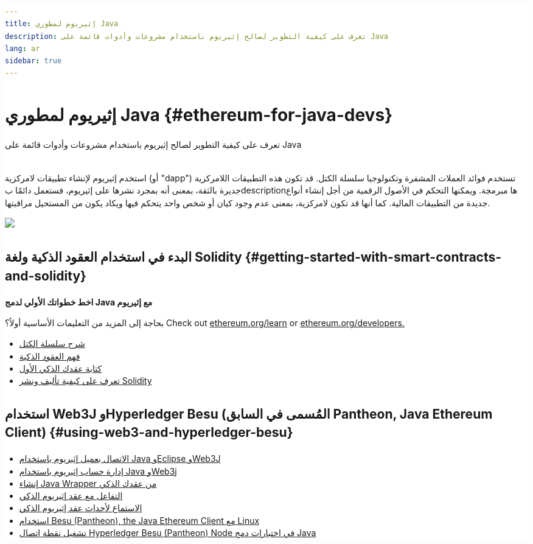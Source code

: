 ```yaml
---
title: إثيريوم لمطوري Java
description: تعرف على كيفية التطوير لصالح إثيريوم باستخدام مشروعات وأدوات قائمة على Java
lang: ar
sidebar: true
---
```


# إثيريوم لمطوري Java {#ethereum-for-java-devs}

<div class="featured">تعرف على كيفية التطوير لصالح إثيريوم باستخدام مشروعات وأدوات قائمة على Java</div><br/>

استخدم إثيريوم لإنشاء تطبيقات لامركزية (أو "dapp") تستخدم فوائد العملات المشفرة وتكنولوجيا سلسلة الكتل. قد تكون هذه التطبيقات اللامركزية جديرة بالثقة، بمعنى أنه بمجرد نشرها على إثيريوم، فستعمل دائمًا بdescriptionها مبرمجة. ويمكنها التحكم في الأصول الرقمية من أجل إنشاء أنواع جديدة من التطبيقات المالية. كما أنها قد تكون لامركزية، بمعنى عدم وجود كيان أو شخص واحد يتحكم فيها ويكاد يكون من المستحيل مراقبتها.

<img src="https://asdgvdoyen.cloudimg.io/width/2560/webp/https://api.kauri.io:443/ipfs/QmPyoXQaK9uA1oedsptssr1EhYRBF1A9vrnypbKAkMhuxQ" width="100%" />

## البدء في استخدام العقود الذكية ولغة Solidity {#getting-started-with-smart-contracts-and-solidity}

**اخط خطواتك الأولي لدمج Java مع إثيريوم**

بحاجة إلى المزيد من التعليمات الأساسية أولاُ؟ Check out [ethereum.org/learn](/ar/learn/) or [ethereum.org/developers.](/ar/developers/)

- [شرح سلسلة الكتل](https://kauri.io/article/d55684513211466da7f8cc03987607d5/blockchain-explained)
- [فهم العقود الذكية](https://kauri.io/article/e4f66c6079e74a4a9b532148d3158188/ethereum-101-part-5-the-smart-contract)
- [كتابة عقدك الذكي الأول](https://kauri.io/article/124b7db1d0cf4f47b414f8b13c9d66e2/remix-ide-your-first-smart-contract)
- [تعرف على كيفية تأليف ونشر Solidity](https://kauri.io/article/973c5f54c4434bb1b0160cff8c695369/understanding-smart-contract-compilation-and-deployment)

## استخدام Web3J وHyperledger Besu (المُسمى في السابق Pantheon, Java Ethereum Client) {#using-web3-and-hyperledger-besu}

- [الاتصال بعميل إثيريوم باستخدام Java وEclipse وWeb3J](https://kauri.io/article/b9eb647c47a546bc95693acc0be72546/connecting-to-an-ethereum-client-with-java-eclipse-and-web3j)
- [إدارة حساب إثيريوم باستخدام Java وWeb3j](https://kauri.io/article/925d923e12c543da9a0a3e617be963b4/manage-an-ethereum-account-with-java-and-web3j)
- [إنشاء Java Wrapper من عقدك الذكي](https://kauri.io/article/84475132317d4d6a84a2c42eb9348e4b/generate-a-java-wrapper-from-your-smart-contract)
- [التفاعل مع عقد إثيريوم الذكي](https://kauri.io/article/14dc434d11ef4ee18bf7d57f079e246e/interacting-with-an-ethereum-smart-contract-in-java)
- [الاستماع لأحداث عقد إثيريوم الذكي](https://kauri.io/article/760f495423db42f988d17b8c145b0874/listening-for-ethereum-smart-contract-events-in-java)
- [استخدام Besu (Pantheon), the Java Ethereum Client مع Linux](https://kauri.io/article/276dd27f1458443295eea58403fd6965/using-pantheon-the-java-ethereum-client-with-linux)
- [تشغيل نقطة اتصال Hyperledger Besu (Pantheon) Node في اختبارات دمج Java](https://kauri.io/article/7dc3ecc391e54f7b8cbf4e5fa0caf780/running-a-pantheon-node-in-java-integration-tests)

